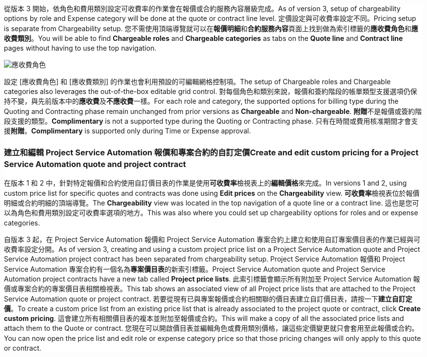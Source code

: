 <span data-ttu-id="ba869-329">從版本 3 開始，依角色和費用類別設定可收費率的作業會在報價或合約服務內容層級完成。</span><span class="sxs-lookup"><span data-stu-id="ba869-329">As of version 3, setup of chargeability options by role and  Expense category will be done at the quote or contract line level.</span></span> <span data-ttu-id="ba869-330">定價設定與可收費率設定不同。</span><span class="sxs-lookup"><span data-stu-id="ba869-330">Pricing setup is separate from Chargeability setup.</span></span> <span data-ttu-id="ba869-331">您不需使用頂端導覽就可以在**報價明細**和**合約服務內容**頁面上找到做為索引標籤的**應收費角色**和**應收費類別**。</span><span class="sxs-lookup"><span data-stu-id="ba869-331">You will be able to find **Chargeable roles** and **Chargeable categories** as tabs on the **Quote line** and  **Contract line** pages without having to use the top navigation.</span></span>

![應收費角色](media/chargeable-12.png)
 
<span data-ttu-id="ba869-333">設定 [應收費角色] 和 [應收費類別] 的作業也會利用預設的可編輯網格控制項。</span><span class="sxs-lookup"><span data-stu-id="ba869-333">The setup of Chargeable roles and Chargeable categories also leverages the out-of-the-box editable grid control.</span></span> <span data-ttu-id="ba869-334">對每個角色和類別來說，報價和簽約階段的帳單類型支援選項仍保持不變，與先前版本中的**應收費**及**不應收費**一樣。</span><span class="sxs-lookup"><span data-stu-id="ba869-334">For each role and category, the supported options for billing type during the Quoting and Contracting phase remain unchanged from prior versions as **Chargeable** and **Non-chargeable**.</span></span> <span data-ttu-id="ba869-335">**附贈**不是報價或簽約階段支援的類型。</span><span class="sxs-lookup"><span data-stu-id="ba869-335">**Complimentary** is not a supported type during the Quoting or Contracting phase.</span></span> <span data-ttu-id="ba869-336">只有在時間或費用核准期間才會支援**附贈**。</span><span class="sxs-lookup"><span data-stu-id="ba869-336">**Complimentary** is supported only during Time or Expense approval.</span></span>  
 
### <a name="create-and-edit-custom-pricing-for-a-project-service-automation-quote-and-project-contract"></a><span data-ttu-id="ba869-337">建立和編輯 Project Service Automation 報價和專案合約的自訂定價</span><span class="sxs-lookup"><span data-stu-id="ba869-337">Create and edit custom pricing for a Project Service Automation quote and project contract</span></span>
<span data-ttu-id="ba869-338">在版本 1 和 2 中，針對特定報價和合約使用自訂價目表的作業是使用**可收費率**檢視表上的**編輯價格**來完成。</span><span class="sxs-lookup"><span data-stu-id="ba869-338">In versions 1 and 2, using custom price list for specific quotes and contracts was done using **Edit prices** on the **Chargeability** view.</span></span> <span data-ttu-id="ba869-339">**可收費率**檢視表位於報價明細或合約明細的頂端導覽。</span><span class="sxs-lookup"><span data-stu-id="ba869-339">The **Chargeability** view was located in the top navigation of a quote line or a contract line.</span></span> <span data-ttu-id="ba869-340">這也是您可以為角色和費用類別設定可收費率選項的地方。</span><span class="sxs-lookup"><span data-stu-id="ba869-340">This was also where you could set up chargeability options for roles and or expense categories.</span></span>

<span data-ttu-id="ba869-341">自版本 3 起，在 Project Service Automation 報價和 Project Service Automation 專案合約上建立和使用自訂專案價目表的作業已經與可收費率設定分開。</span><span class="sxs-lookup"><span data-stu-id="ba869-341">As of version 3, creating and using a custom project price list on a Project Service Automation quote and Project Service Automation project contract has been separated from chargeability setup.</span></span> <span data-ttu-id="ba869-342">Project Service Automation 報價和 Project Service Automation 專案合約有一個名為**專案價目表**的新索引標籤。</span><span class="sxs-lookup"><span data-stu-id="ba869-342">Project Service Automation quote and Project Service Automation project contracts have a new tab called **Project price lists**.</span></span> <span data-ttu-id="ba869-343">此索引標籤會顯示所有附加至 Project Service Automation 報價或專案合約的專案價目表相關檢視表。</span><span class="sxs-lookup"><span data-stu-id="ba869-343">This tab shows an associated view of all Project price lists that are attached to the Project Service Automation quote or project contract.</span></span> <span data-ttu-id="ba869-344">若要從現有已與專案報價或合約相關聯的價目表建立自訂價目表，請按一下**建立自訂定價**。</span><span class="sxs-lookup"><span data-stu-id="ba869-344">To create a custom price list from an existing price list that is already associated to the project quote or contract, click **Create custom pricing**.</span></span> <span data-ttu-id="ba869-345">這會建立所有相關價目表的複本並附加至報價或合約。</span><span class="sxs-lookup"><span data-stu-id="ba869-345">This will make a copy of all the associated price lists and attach them to the Quote or contract.</span></span> <span data-ttu-id="ba869-346">您現在可以開啟價目表並編輯角色或費用類別價格，讓這些定價變更就只會套用至此報價或合約。</span><span class="sxs-lookup"><span data-stu-id="ba869-346">You can now open the price list and edit role or expense category price so that those pricing changes will only apply to this quote or contract.</span></span> 
  